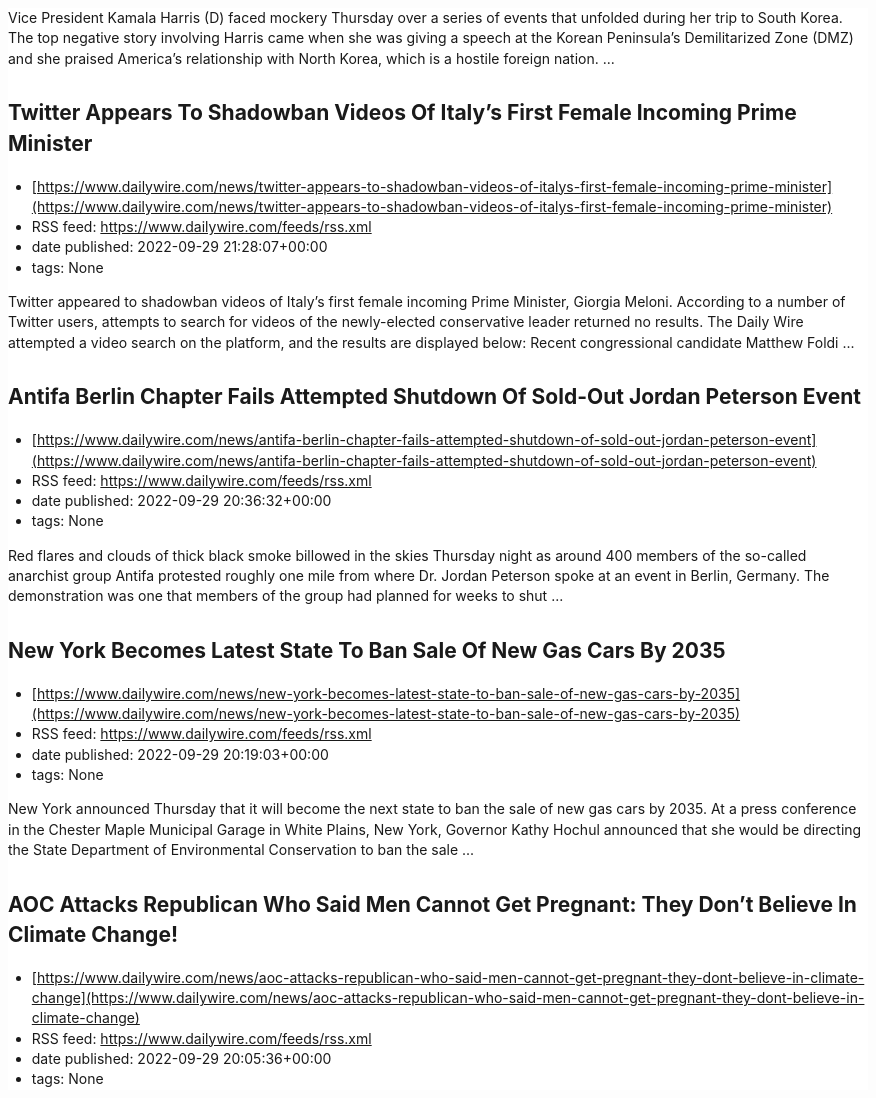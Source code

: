 Vice President Kamala Harris (D) faced mockery Thursday over a series of events that unfolded during her trip to South Korea. The top negative story involving Harris came when she was giving a speech at the Korean Peninsula&#8217;s Demilitarized Zone (DMZ) and she praised America&#8217;s relationship with North Korea, which is a hostile foreign nation. ...

## Twitter Appears To Shadowban Videos Of Italy’s First Female Incoming Prime Minister
 - [https://www.dailywire.com/news/twitter-appears-to-shadowban-videos-of-italys-first-female-incoming-prime-minister](https://www.dailywire.com/news/twitter-appears-to-shadowban-videos-of-italys-first-female-incoming-prime-minister)
 - RSS feed: https://www.dailywire.com/feeds/rss.xml
 - date published: 2022-09-29 21:28:07+00:00
 - tags: None

Twitter appeared to shadowban videos of Italy&#8217;s first female incoming Prime Minister, Giorgia Meloni. According to a number of Twitter users, attempts to search for videos of the newly-elected conservative leader returned no results. The Daily Wire attempted a video search on the platform, and the results are displayed below: Recent congressional candidate Matthew Foldi ...

## Antifa Berlin Chapter Fails Attempted Shutdown Of Sold-Out Jordan Peterson Event
 - [https://www.dailywire.com/news/antifa-berlin-chapter-fails-attempted-shutdown-of-sold-out-jordan-peterson-event](https://www.dailywire.com/news/antifa-berlin-chapter-fails-attempted-shutdown-of-sold-out-jordan-peterson-event)
 - RSS feed: https://www.dailywire.com/feeds/rss.xml
 - date published: 2022-09-29 20:36:32+00:00
 - tags: None

Red flares and clouds of thick black smoke billowed in the skies Thursday night as around 400 members of the so-called anarchist group Antifa protested roughly one mile from where Dr. Jordan Peterson spoke at an event in Berlin, Germany. The demonstration was one that members of the group had planned for weeks to shut ...

## New York Becomes Latest State To Ban Sale Of New Gas Cars By 2035
 - [https://www.dailywire.com/news/new-york-becomes-latest-state-to-ban-sale-of-new-gas-cars-by-2035](https://www.dailywire.com/news/new-york-becomes-latest-state-to-ban-sale-of-new-gas-cars-by-2035)
 - RSS feed: https://www.dailywire.com/feeds/rss.xml
 - date published: 2022-09-29 20:19:03+00:00
 - tags: None

New York announced Thursday that it will become the next state to ban the sale of new gas cars by 2035. At a press conference in the Chester Maple Municipal Garage in White Plains, New York, Governor Kathy Hochul announced that she would be directing the State Department of Environmental Conservation to ban the sale ...

## AOC Attacks Republican Who Said Men Cannot Get Pregnant: They Don’t Believe In Climate Change!
 - [https://www.dailywire.com/news/aoc-attacks-republican-who-said-men-cannot-get-pregnant-they-dont-believe-in-climate-change](https://www.dailywire.com/news/aoc-attacks-republican-who-said-men-cannot-get-pregnant-they-dont-believe-in-climate-change)
 - RSS feed: https://www.dailywire.com/feeds/rss.xml
 - date published: 2022-09-29 20:05:36+00:00
 - tags: None
